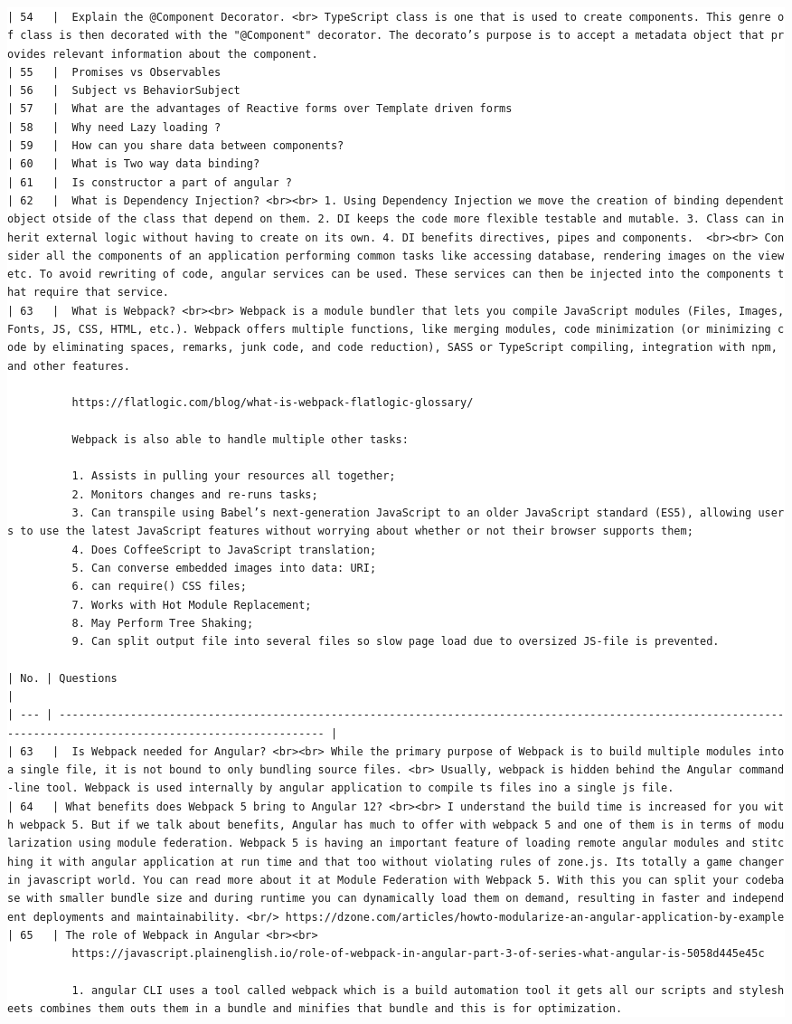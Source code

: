 ```
| 54   |  Explain the @Component Decorator. <br> TypeScript class is one that is used to create components. This genre of class is then decorated with the "@Component" decorator. The decorato’s purpose is to accept a metadata object that provides relevant information about the component.  
| 55   |  Promises vs Observables
| 56   |  Subject vs BehaviorSubject
| 57   |  What are the advantages of Reactive forms over Template driven forms
| 58   |  Why need Lazy loading ?
| 59   |  How can you share data between components?
| 60   |  What is Two way data binding?
| 61   |  Is constructor a part of angular ?
| 62   |  What is Dependency Injection? <br><br> 1. Using Dependency Injection we move the creation of binding dependent object otside of the class that depend on them. 2. DI keeps the code more flexible testable and mutable. 3. Class can inherit external logic without having to create on its own. 4. DI benefits directives, pipes and components.  <br><br> Consider all the components of an application performing common tasks like accessing database, rendering images on the view etc. To avoid rewriting of code, angular services can be used. These services can then be injected into the components that require that service. 
| 63   |  What is Webpack? <br><br> Webpack is a module bundler that lets you compile JavaScript modules (Files, Images, Fonts, JS, CSS, HTML, etc.). Webpack offers multiple functions, like merging modules, code minimization (or minimizing code by eliminating spaces, remarks, junk code, and code reduction), SASS or TypeScript compiling, integration with npm, and other features.

          https://flatlogic.com/blog/what-is-webpack-flatlogic-glossary/

          Webpack is also able to handle multiple other tasks:

          1. Assists in pulling your resources all together;
          2. Monitors changes and re-runs tasks;
          3. Can transpile using Babel’s next-generation JavaScript to an older JavaScript standard (ES5), allowing users to use the latest JavaScript features without worrying about whether or not their browser supports them;
          4. Does CoffeeScript to JavaScript translation;
          5. Can converse embedded images into data: URI;
          6. can require() CSS files;
          7. Works with Hot Module Replacement;
          8. May Perform Tree Shaking;
          9. Can split output file into several files so slow page load due to oversized JS-file is prevented.

| No. | Questions                                                                                                                                                         |
| --- | ----------------------------------------------------------------------------------------------------------------------------------------------------------------- |
| 63   |  Is Webpack needed for Angular? <br><br> While the primary purpose of Webpack is to build multiple modules into a single file, it is not bound to only bundling source files. <br> Usually, webpack is hidden behind the Angular command-line tool. Webpack is used internally by angular application to compile ts files ino a single js file.
| 64   | What benefits does Webpack 5 bring to Angular 12? <br><br> I understand the build time is increased for you with webpack 5. But if we talk about benefits, Angular has much to offer with webpack 5 and one of them is in terms of modularization using module federation. Webpack 5 is having an important feature of loading remote angular modules and stitching it with angular application at run time and that too without violating rules of zone.js. Its totally a game changer in javascript world. You can read more about it at Module Federation with Webpack 5. With this you can split your codebase with smaller bundle size and during runtime you can dynamically load them on demand, resulting in faster and independent deployments and maintainability. <br/> https://dzone.com/articles/howto-modularize-an-angular-application-by-example
| 65   | The role of Webpack in Angular <br><br> 
          https://javascript.plainenglish.io/role-of-webpack-in-angular-part-3-of-series-what-angular-is-5058d445e45c

          1. angular CLI uses a tool called webpack which is a build automation tool it gets all our scripts and stylesheets combines them outs them in a bundle and minifies that bundle and this is for optimization.
```